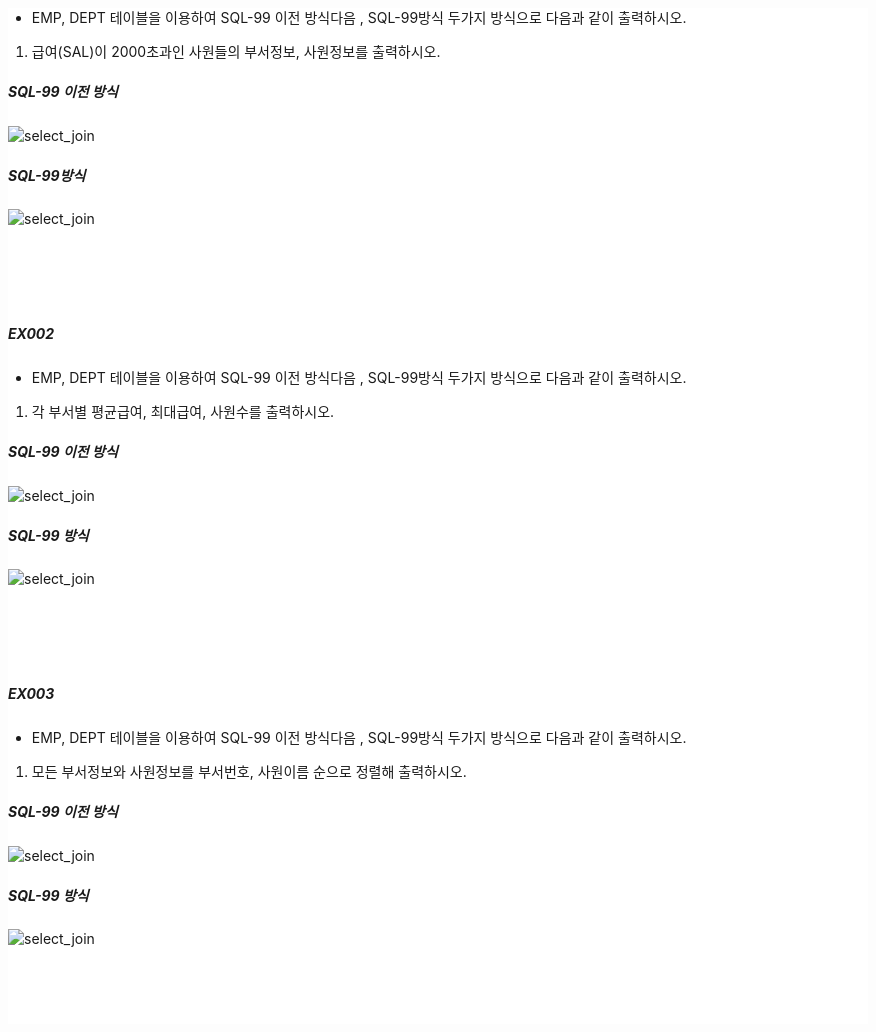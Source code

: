 - EMP, DEPT 테이블을 이용하여
  SQL-99 이전 방식다음 , SQL-99방식 두가지 방식으로 다음과 같이 출력하시오.

1. 급여(SAL)이 2000초과인 사원들의 부서정보, 사원정보를 출력하시오.

##### SQL-99 이전 방식

![select_join](img/chap08__EX_001.png)

##### SQL-99방식

![select_join](img/chap08__EX_001.png)

<br/>
<br/>
<br/>

##### EX002

- EMP, DEPT 테이블을 이용하여
  SQL-99 이전 방식다음 , SQL-99방식 두가지 방식으로 다음과 같이 출력하시오.

1. 각 부서별 평균급여, 최대급여, 사원수를 출력하시오.

##### SQL-99 이전 방식

![select_join](img/chap08__EX_002.png)

##### SQL-99 방식

![select_join](img/chap08__EX_002.png)

<br/>
<br/>
<br/>

##### EX003

- EMP, DEPT 테이블을 이용하여
  SQL-99 이전 방식다음 , SQL-99방식 두가지 방식으로 다음과 같이 출력하시오.

1. 모든 부서정보와 사원정보를 부서번호, 사원이름 순으로 정렬해 출력하시오.

##### SQL-99 이전 방식

![select_join](img/chap08__EX_003.png)

##### SQL-99 방식

![select_join](img/chap08__EX_003.png)

<br/>
<br/>
<br/>
